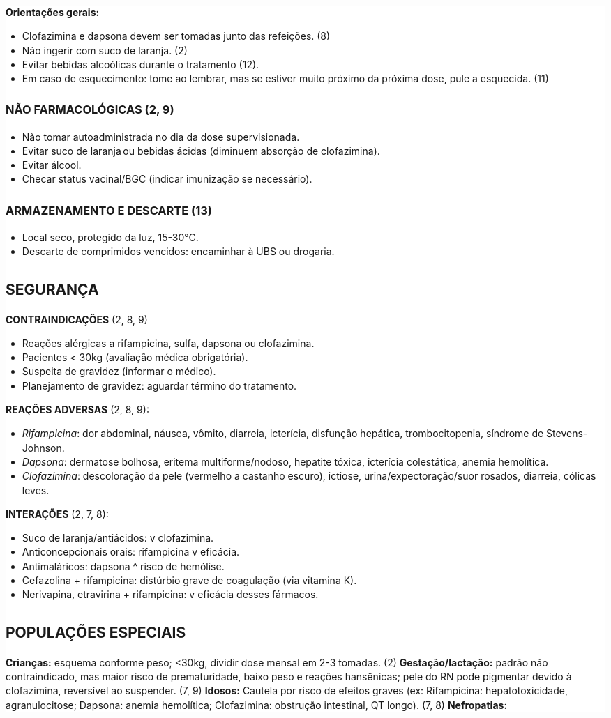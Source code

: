 **Orientações gerais:**

- Clofazimina e dapsona devem ser tomadas junto das refeições. (8)
- Não ingerir com suco de laranja. (2)
- Evitar bebidas alcoólicas durante o tratamento (12).
- Em caso de esquecimento: tome ao lembrar, mas se estiver muito próximo da próxima dose, pule a esquecida. (11)


### NÃO FARMACOLÓGICAS (2, 9)

- Não tomar autoadministrada no dia da dose supervisionada.
- Evitar suco de laranja ou bebidas ácidas (diminuem absorção de clofazimina).
- Evitar álcool.
- Checar status vacinal/BGC (indicar imunização se necessário).


### ARMAZENAMENTO E DESCARTE (13)

- Local seco, protegido da luz, 15-30°C.
- Descarte de comprimidos vencidos: encaminhar à UBS ou drogaria.


## SEGURANÇA

**CONTRAINDICAÇÕES** (2, 8, 9)

- Reações alérgicas a rifampicina, sulfa, dapsona ou clofazimina.
- Pacientes < 30kg (avaliação médica obrigatória).
- Suspeita de gravidez (informar o médico).
- Planejamento de gravidez: aguardar término do tratamento.

**REAÇÕES ADVERSAS** (2, 8, 9):

- *Rifampicina*: dor abdominal, náusea, vômito, diarreia, icterícia, disfunção hepática, trombocitopenia, síndrome de Stevens-Johnson.
- *Dapsona*: dermatose bolhosa, eritema multiforme/nodoso, hepatite tóxica, icterícia colestática, anemia hemolítica.
- *Clofazimina*: descoloração da pele (vermelho a castanho escuro), ictiose, urina/expectoração/suor rosados, diarreia, cólicas leves.

**INTERAÇÕES** (2, 7, 8):

- Suco de laranja/antiácidos: v clofazimina.
- Anticoncepcionais orais: rifampicina v eficácia.
- Antimaláricos: dapsona ^ risco de hemólise.
- Cefazolina + rifampicina: distúrbio grave de coagulação (via vitamina K).
- Nerivapina, etravirina + rifampicina: v eficácia desses fármacos.


## POPULAÇÕES ESPECIAIS

**Crianças:** esquema conforme peso; <30kg, dividir dose mensal em 2-3 tomadas. (2)
**Gestação/lactação:** padrão não contraindicado, mas maior risco de prematuridade, baixo peso e reações hansênicas; pele do RN pode pigmentar devido à clofazimina, reversível ao suspender. (7, 9)
**Idosos:** Cautela por risco de efeitos graves (ex: Rifampicina: hepatotoxicidade, agranulocitose; Dapsona: anemia hemolítica; Clofazimina: obstrução intestinal, QT longo). (7, 8)
**Nefropatias:**
